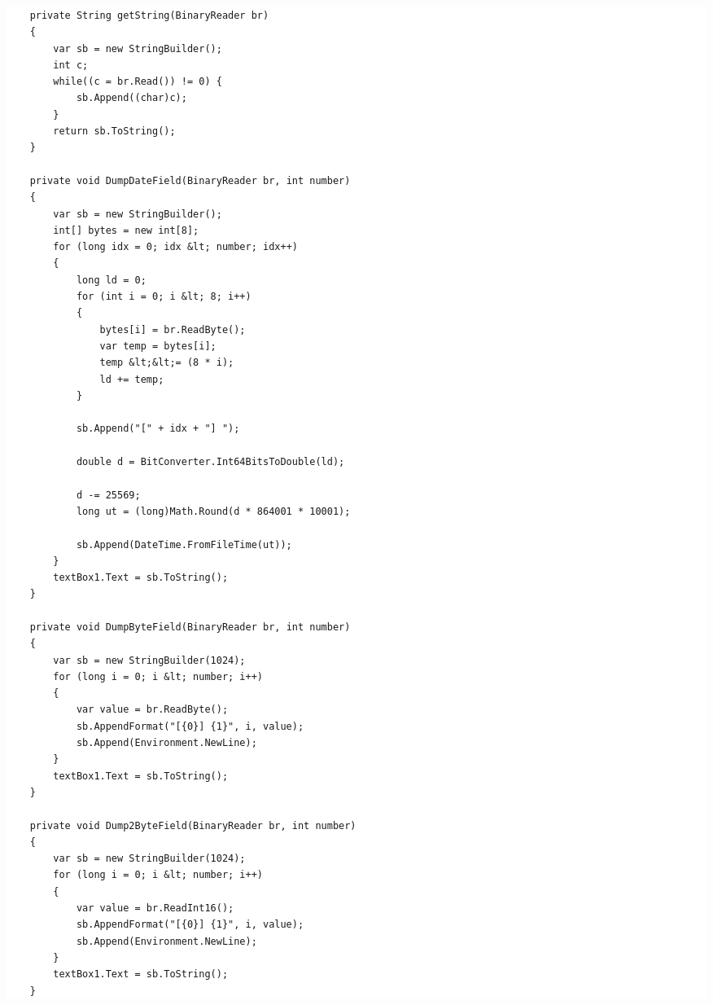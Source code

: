 		private String getString(BinaryReader br)
		{
			var sb = new StringBuilder();
			int c;
			while((c = br.Read()) != 0) {
				sb.Append((char)c);
			}
			return sb.ToString();
		}

		private void DumpDateField(BinaryReader br, int number)
		{
			var sb = new StringBuilder();
			int[] bytes = new int[8];
			for (long idx = 0; idx &lt; number; idx++)
			{
				long ld = 0;
				for (int i = 0; i &lt; 8; i++)
				{
					bytes[i] = br.ReadByte();
					var temp = bytes[i];
					temp &lt;&lt;= (8 * i);
					ld += temp;
				}

				sb.Append("[" + idx + "] ");

				double d = BitConverter.Int64BitsToDouble(ld);

				d -= 25569;
				long ut = (long)Math.Round(d * 864001 * 10001);

				sb.Append(DateTime.FromFileTime(ut));
			}
			textBox1.Text = sb.ToString();
		}

		private void DumpByteField(BinaryReader br, int number)
		{
			var sb = new StringBuilder(1024);
			for (long i = 0; i &lt; number; i++)
			{
				var value = br.ReadByte();
				sb.AppendFormat("[{0}] {1}", i, value);
				sb.Append(Environment.NewLine);
			}
			textBox1.Text = sb.ToString();
		}

		private void Dump2ByteField(BinaryReader br, int number)
		{
			var sb = new StringBuilder(1024);
			for (long i = 0; i &lt; number; i++)
			{
				var value = br.ReadInt16();
				sb.AppendFormat("[{0}] {1}", i, value);
				sb.Append(Environment.NewLine);
			}
			textBox1.Text = sb.ToString();
		}
